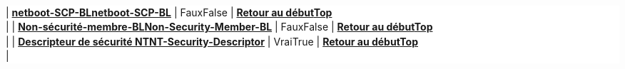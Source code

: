 | [<span data-ttu-id="a165b-570">**netboot-SCP-BL**</span><span class="sxs-lookup"><span data-stu-id="a165b-570">**netboot-SCP-BL**</span></span>](a-netbootscpbl.md)                                    | <span data-ttu-id="a165b-571">Faux</span><span class="sxs-lookup"><span data-stu-id="a165b-571">False</span></span>     | [<span data-ttu-id="a165b-572">**Retour au début**</span><span class="sxs-lookup"><span data-stu-id="a165b-572">**Top**</span></span>](c-top.md)<br/> |
| [<span data-ttu-id="a165b-573">**Non-sécurité-membre-BL**</span><span class="sxs-lookup"><span data-stu-id="a165b-573">**Non-Security-Member-BL**</span></span>](a-nonsecuritymemberbl.md)                     | <span data-ttu-id="a165b-574">Faux</span><span class="sxs-lookup"><span data-stu-id="a165b-574">False</span></span>     | [<span data-ttu-id="a165b-575">**Retour au début**</span><span class="sxs-lookup"><span data-stu-id="a165b-575">**Top**</span></span>](c-top.md)<br/> |
| [<span data-ttu-id="a165b-576">**Descripteur de sécurité NT**</span><span class="sxs-lookup"><span data-stu-id="a165b-576">**NT-Security-Descriptor**</span></span>](a-ntsecuritydescriptor.md)                    | <span data-ttu-id="a165b-577">Vrai</span><span class="sxs-lookup"><span data-stu-id="a165b-577">True</span></span>      | [<span data-ttu-id="a165b-578">**Retour au début**</span><span class="sxs-lookup"><span data-stu-id="a165b-578">**Top**</span></span>](c-top.md)<br/> |
